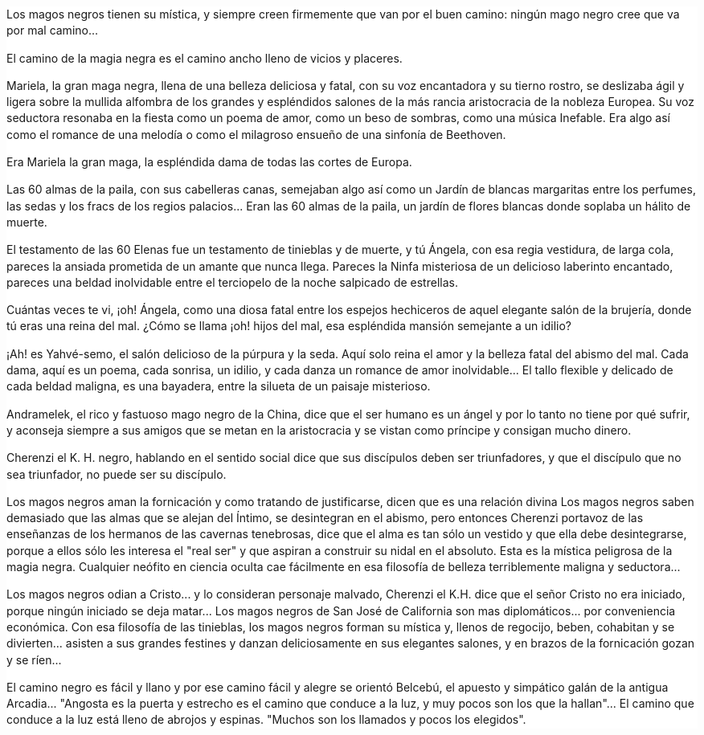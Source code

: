 Los magos negros tienen su mística, y siempre creen firmemente que van por el buen camino: ningún mago negro cree que va por mal camino...

El camino de la magia negra es el camino ancho lleno de vicios y placeres.

Mariela, la gran maga negra, llena de una belleza deliciosa y fatal, con su voz encantadora y su tierno rostro, se deslizaba ágil y ligera sobre la mullida alfombra de los grandes y espléndidos salones de la más rancia aristocracia de la nobleza Europea. Su voz seductora resonaba en la fiesta como un poema de amor, como un beso de sombras, como una música Inefable. Era algo así como el romance de una melodía o como el milagroso ensueño de una sinfonía de Beethoven.

Era Mariela la gran maga, la espléndida dama de todas las cortes de Europa.

Las 60 almas de la paila, con sus cabelleras canas, semejaban algo así como un Jardín de blancas margaritas entre los perfumes, las sedas y los fracs de los regios palacios... Eran las 60 almas de la paila, un jardín de flores blancas donde soplaba un hálito de muerte.

El testamento de las 60 Elenas fue un testamento de tinieblas y de muerte, y tú Ángela, con esa regia vestidura, de larga cola, pareces la ansiada prometida de un amante que nunca llega. Pareces la Ninfa misteriosa de un delicioso laberinto encantado, pareces una beldad inolvidable entre el terciopelo de la noche salpicado de estrellas.

Cuántas veces te vi, ¡oh! Ángela, como una diosa fatal entre los espejos hechiceros de aquel elegante salón de la brujería, donde tú eras una reina del mal. ¿Cómo se llama ¡oh! hijos del mal, esa espléndida mansión semejante a un idilio?

¡Ah! es Yahvé-semo, el salón delicioso de la púrpura y la seda. Aquí solo reina el amor y la belleza fatal del abismo del mal. Cada dama, aquí es un poema, cada sonrisa, un idilio, y cada danza un romance de amor inolvidable... El tallo flexible y delicado de cada beldad maligna, es una bayadera, entre la silueta de un paisaje misterioso.

Andramelek, el rico y fastuoso mago negro de la China, dice que el ser humano es un ángel y por lo tanto no tiene por qué sufrir, y aconseja siempre a sus amigos que se metan en la aristocracia y se vistan como príncipe y consigan mucho dinero.

Cherenzi el K. H. negro, hablando en el sentido social dice que sus discípulos deben ser triunfadores, y que el discípulo que no sea triunfador, no puede ser su discípulo.

Los magos negros aman la fornicación y como tratando de justificarse, dicen que es una relación divina Los magos negros saben demasiado que las almas que se alejan del Íntimo, se desintegran en el abismo, pero entonces Cherenzi portavoz de las enseñanzas de los hermanos de las cavernas tenebrosas, dice que el alma es tan sólo un vestido y que ella debe desintegrarse, porque a ellos sólo les interesa el "real ser" y que aspiran a construir su nidal en el absoluto. Esta es la mística peligrosa de la magia negra. Cualquier neófito en ciencia oculta cae fácilmente en esa filosofía de belleza terriblemente maligna y seductora...

Los magos negros odian a Cristo... y lo consideran personaje malvado, Cherenzi el K.H. dice que el señor Cristo no era iniciado, porque ningún iniciado se deja matar... Los magos negros de San José de California son mas diplomáticos... por conveniencia económica. Con esa filosofía de las tinieblas, los magos negros forman su mística y, llenos de regocijo, beben, cohabitan y se divierten... asisten a sus grandes festines y danzan deliciosamente en sus elegantes salones, y en brazos de la fornicación gozan y se ríen...

El camino negro es fácil y llano y por ese camino fácil y alegre se orientó Belcebú, el apuesto y simpático galán de la antigua Arcadia... "Angosta es la puerta y estrecho es el camino que conduce a la luz, y muy pocos son los que la hallan"... El camino que conduce a la luz está lleno de abrojos y espinas. "Muchos son los llamados y pocos los elegidos".
